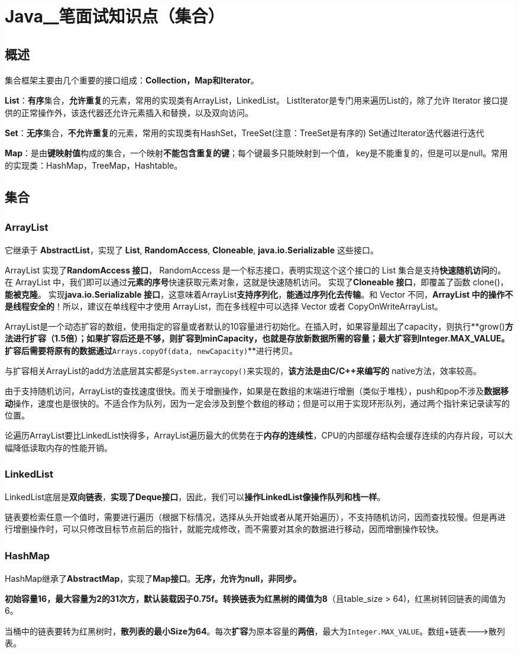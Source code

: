 # Java__笔面试知识点（集合）

## 概述

集合框架主要由几个重要的接口组成：**Collection，Map和Iterator**。

**List**：**有序**集合，**允许重复**的元素，常用的实现类有ArrayList，LinkedList。
ListIterator是专门用来遍历List的，除了允许 Iterator 接口提供的正常操作外，该迭代器还允许元素插入和替换，以及双向访问。

**Set**：**无序**集合，**不允许重复**的元素，常用的实现类有HashSet，TreeSet(注意：TreeSet是有序的)
Set通过Iterator迭代器进行迭代

**Map**：是由**键映射值**构成的集合，一个映射**不能包含重复的键**；每个键最多只能映射到一个值， key是不能重复的，但是可以是null。常用的实现类：HashMap，TreeMap，Hashtable。

## 集合

### ArrayList

它继承于 **AbstractList**，实现了 **List**, **RandomAccess**, **Cloneable**, **java.io.Serializable** 这些接口。

ArrayList 实现了**RandomAccess 接口**， RandomAccess 是一个标志接口，表明实现这个这个接口的 List 集合是支持**快速随机访问**的。在 ArrayList 中，我们即可以通过**元素的序号**快速获取元素对象，这就是快速随机访问。 实现了**Cloneable 接口**，即覆盖了函数 clone()，**能被克隆**。 实现**java.io.Serializable 接口**，这意味着ArrayList**支持序列化**，**能通过序列化去传输**。和 Vector 不同，**ArrayList 中的操作不是线程安全的**！所以，建议在单线程中才使用 ArrayList，而在多线程中可以选择 Vector 或者 CopyOnWriteArrayList。

ArrayList是一个动态扩容的数组，使用指定的容量或者默认的10容量进行初始化。在插入时，如果容量超出了capacity，则执行**grow()**方法进行扩容（1.5倍）；如果扩容后还是不够，则扩容到minCapacity，也就是存放新数据所需的容量；最大扩容到Integer.MAX_VALUE。扩容后需要将原有的数据通过**`Arrays.copyOf(data, newCapacity)`**进行拷贝。

与扩容相关ArrayList的add方法底层其实都是`System.arraycopy()`来实现的，**该方法是由C/C++来编写的** native方法，效率较高。

由于支持随机访问，ArrayList的查找速度很快。而关于增删操作，如果是在数组的末端进行增删（类似于堆栈），push和pop不涉及**数据移动**操作，速度也是很快的。不适合作为队列，因为一定会涉及到整个数组的移动；但是可以用于实现环形队列，通过两个指针来记录读写的位置。

论遍历ArrayList要比LinkedList快得多，ArrayList遍历最大的优势在于**内存的连续性**，CPU的内部缓存结构会缓存连续的内存片段，可以大幅降低读取内存的性能开销。



### LinkedList

LinkedList底层是**双向链表**，**实现了Deque接口**，因此，我们可以**操作LinkedList像操作队列和栈一样**。

链表要检索任意一个值时，需要进行遍历（根据下标情况，选择从头开始或者从尾开始遍历），不支持随机访问，因而查找较慢。但是再进行增删操作时，可以只修改目标节点前后的指针，就能完成修改，而不需要对其余的数据进行移动，因而增删操作较快。



### HashMap

HashMap继承了**AbstractMap**，实现了**Map接口**。**无序，允许为null，非同步。**

**初始容量16，最大容量为2的31次方，默认装载因子0.75f。**转换链表为红黑树的**阈值为8**（且table_size > 64)，红黑树转回链表的阈值为6。

当桶中的链表要转为红黑树时，**散列表的最小Size为64**。每次**扩容**为原本容量的**两倍**，最大为`Integer.MAX_VALUE`。数组+链表--->散列表。
